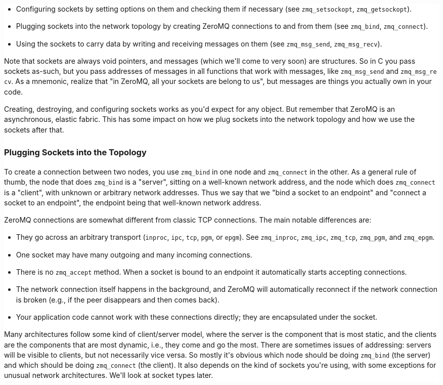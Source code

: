 - Configuring sockets by setting options on them and checking them if
  necessary (see `zmq_setsockopt`, `zmq_getsockopt`).

- Plugging sockets into the network topology by creating ZeroMQ
  connections to and from them (see `zmq_bind`, `zmq_connect`).

- Using the sockets to carry data by writing and receiving messages on
  them (see `zmq_msg_send`, `zmq_msg_recv`).

Note that sockets are always void pointers, and messages (which we'll
come to very soon) are structures. So in C you pass sockets as-such,
but you pass addresses of messages in all functions that work with
messages, like `zmq_msg_send` and `zmq_msg_recv`. As a mnemonic,
realize that "in ZeroMQ, all your sockets are belong to us", but
messages are things you actually own in your code.

Creating, destroying, and configuring sockets works as you'd expect
for any object. But remember that ZeroMQ is an asynchronous, elastic
fabric. This has some impact on how we plug sockets into the network
topology and how we use the sockets after that.

### Plugging Sockets into the Topology

To create a connection between two nodes, you use `zmq_bind` in one
node and `zmq_connect` in the other. As a general rule of thumb, the
node that does `zmq_bind` is a "server", sitting on a well-known
network address, and the node which does `zmq_connect` is a "client",
with unknown or arbitrary network addresses. Thus we say that we "bind
a socket to an endpoint" and "connect a socket to an endpoint", the
endpoint being that well-known network address.

ZeroMQ connections are somewhat different from classic TCP
connections. The main notable differences are:

- They go across an arbitrary transport (`inproc`, `ipc`, `tcp`,
  `pgm`, or `epgm`). See `zmq_inproc`, `zmq_ipc`, `zmq_tcp`,
  `zmq_pgm`, and `zmq_epgm`.

- One socket may have many outgoing and many incoming connections.

- There is no `zmq_accept` method. When a socket is bound to an
  endpoint it automatically starts accepting connections.

- The network connection itself happens in the background, and ZeroMQ
  will automatically reconnect if the network connection is broken
  (e.g., if the peer disappears and then comes back).

- Your application code cannot work with these connections directly;
  they are encapsulated under the socket.

Many architectures follow some kind of client/server model, where the
server is the component that is most static, and the clients are the
components that are most dynamic, i.e., they come and go the
most. There are sometimes issues of addressing: servers will be
visible to clients, but not necessarily vice versa. So mostly it's
obvious which node should be doing `zmq_bind` (the server) and which
should be doing `zmq_connect` (the client). It also depends on the
kind of sockets you're using, with some exceptions for unusual network
architectures. We'll look at socket types later.
